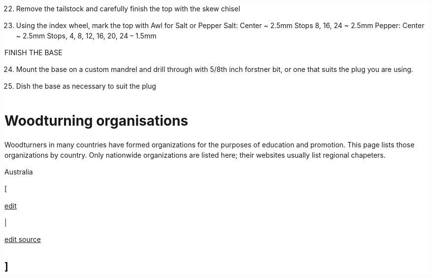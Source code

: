 
 22. Remove the tailstock and carefully finish the top with the skew chisel
 



 23. Using the index wheel, mark the top with Awl for Salt or Pepper
Salt: Center ~ 2.5mm
 Stops 8, 16, 24 ~ 2.5mm
 Pepper: Center ~ 2.5mm
 Stops, 4, 8, 12, 16, 20, 24 – 1.5mm
 



 FINISH THE BASE
 



 24. Mount the base on a custom mandrel and drill through with 5/8th inch forstner bit, or one that suits the plug you are using.
 



 25. Dish the base as necessary to suit the plug
 



  










 Woodturning organisations
============================



 Woodturners in many countries have formed organizations for the purposes of education and promotion. This page lists those organizations by country. Only nationwide organizations are listed here; their websites usually list regional chapeters.
 




 Australia
 


 [
 
[edit](/w/index.php?title=Woodturning/Woodturning_organisations&veaction=edit&section=T-1 "Edit section: Australia") 

 |
 
[edit source](/w/index.php?title=Woodturning/Woodturning_organisations&action=edit&section=T-1 "Edit section: Australia") 

 ]
--------------------------------------------------------------------------------------------------------------------------------------------------------------------------------------------------------------------------------------------------------------------------------
